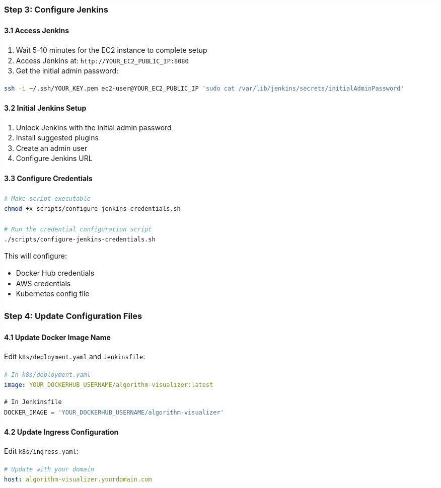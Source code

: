 ### Step 3: Configure Jenkins

#### 3.1 Access Jenkins

1. Wait 5-10 minutes for the EC2 instance to complete setup
2. Access Jenkins at: `http://YOUR_EC2_PUBLIC_IP:8080`
3. Get the initial admin password:

```bash
ssh -i ~/.ssh/YOUR_KEY.pem ec2-user@YOUR_EC2_PUBLIC_IP 'sudo cat /var/lib/jenkins/secrets/initialAdminPassword'
```

#### 3.2 Initial Jenkins Setup

1. Unlock Jenkins with the initial admin password
2. Install suggested plugins
3. Create an admin user
4. Configure Jenkins URL

#### 3.3 Configure Credentials

```bash
# Make script executable
chmod +x scripts/configure-jenkins-credentials.sh

# Run the credential configuration script
./scripts/configure-jenkins-credentials.sh
```

This will configure:
- Docker Hub credentials
- AWS credentials
- Kubernetes config file

### Step 4: Update Configuration Files

#### 4.1 Update Docker Image Name

Edit `k8s/deployment.yaml` and `Jenkinsfile`:

```yaml
# In k8s/deployment.yaml
image: YOUR_DOCKERHUB_USERNAME/algorithm-visualizer:latest
```

```groovy
# In Jenkinsfile
DOCKER_IMAGE = 'YOUR_DOCKERHUB_USERNAME/algorithm-visualizer'
```

#### 4.2 Update Ingress Configuration

Edit `k8s/ingress.yaml`:

```yaml
# Update with your domain
host: algorithm-visualizer.yourdomain.com
```
